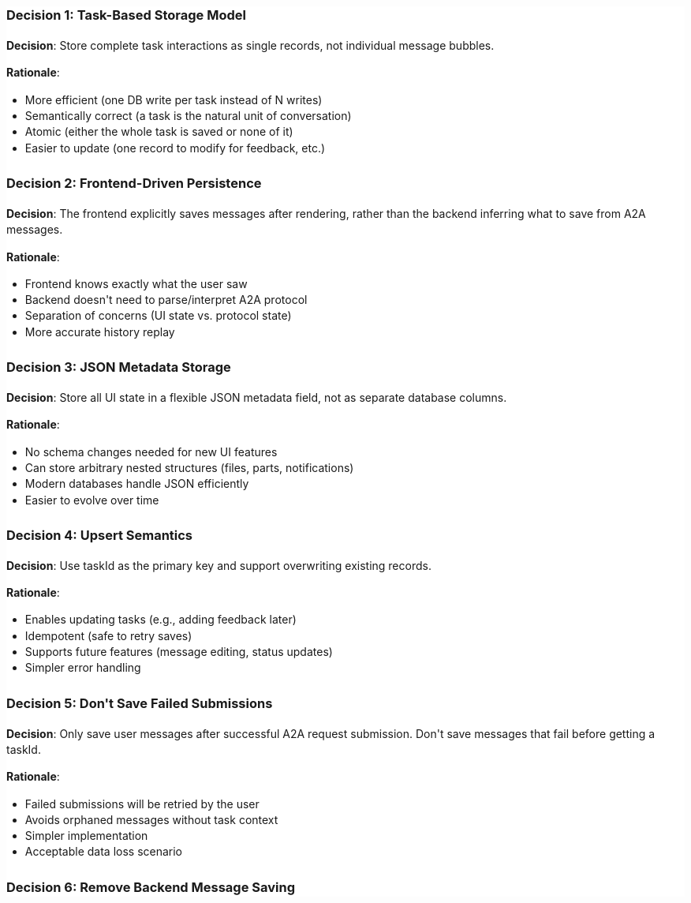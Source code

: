 ### Decision 1: Task-Based Storage Model

**Decision**: Store complete task interactions as single records, not individual message bubbles.

**Rationale**: 
- More efficient (one DB write per task instead of N writes)
- Semantically correct (a task is the natural unit of conversation)
- Atomic (either the whole task is saved or none of it)
- Easier to update (one record to modify for feedback, etc.)

### Decision 2: Frontend-Driven Persistence

**Decision**: The frontend explicitly saves messages after rendering, rather than the backend inferring what to save from A2A messages.

**Rationale**:
- Frontend knows exactly what the user saw
- Backend doesn't need to parse/interpret A2A protocol
- Separation of concerns (UI state vs. protocol state)
- More accurate history replay

### Decision 3: JSON Metadata Storage

**Decision**: Store all UI state in a flexible JSON metadata field, not as separate database columns.

**Rationale**:
- No schema changes needed for new UI features
- Can store arbitrary nested structures (files, parts, notifications)
- Modern databases handle JSON efficiently
- Easier to evolve over time

### Decision 4: Upsert Semantics

**Decision**: Use taskId as the primary key and support overwriting existing records.

**Rationale**:
- Enables updating tasks (e.g., adding feedback later)
- Idempotent (safe to retry saves)
- Supports future features (message editing, status updates)
- Simpler error handling

### Decision 5: Don't Save Failed Submissions

**Decision**: Only save user messages after successful A2A request submission. Don't save messages that fail before getting a taskId.

**Rationale**:
- Failed submissions will be retried by the user
- Avoids orphaned messages without task context
- Simpler implementation
- Acceptable data loss scenario

### Decision 6: Remove Backend Message Saving
